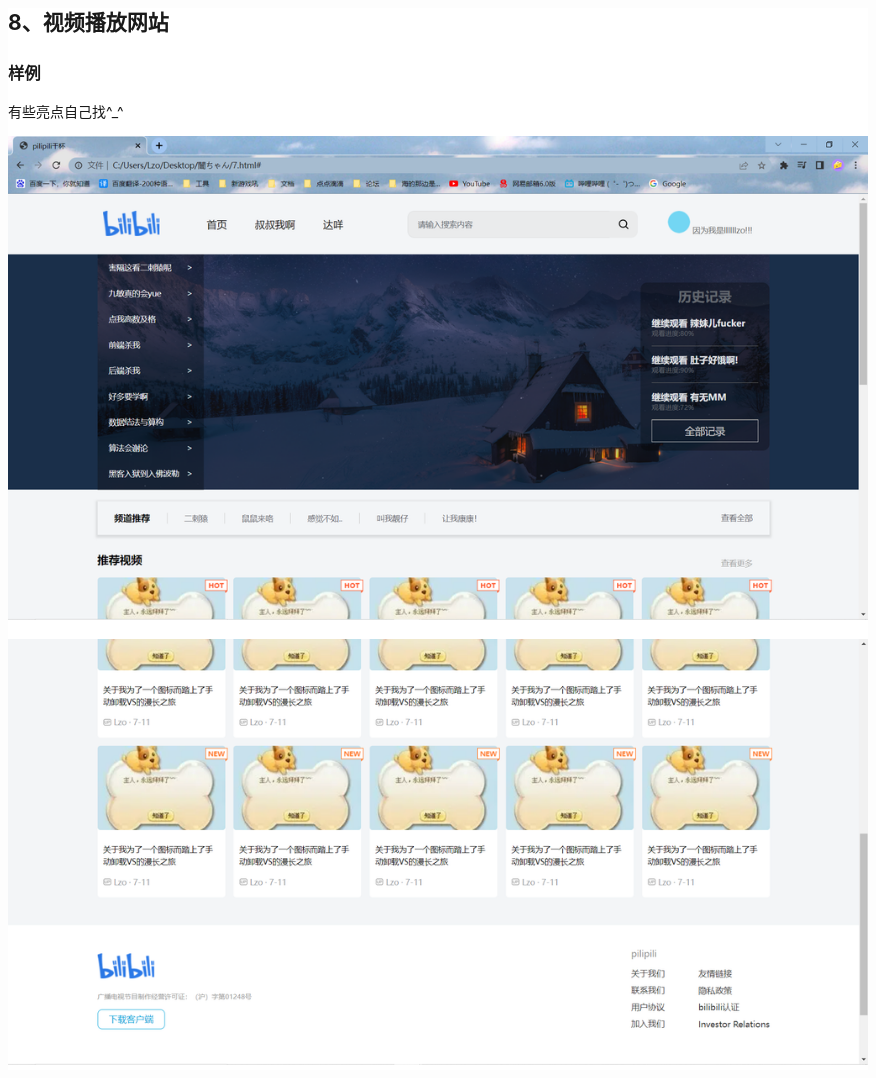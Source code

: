 



## 8、视频播放网站

### 样例

有些亮点自己找^_^

![image-20220819155757056](front-end的码.assets/image-20220819155757056.png)

![image-20220819155831958](front-end的码.assets/image-20220819155831958.png)
